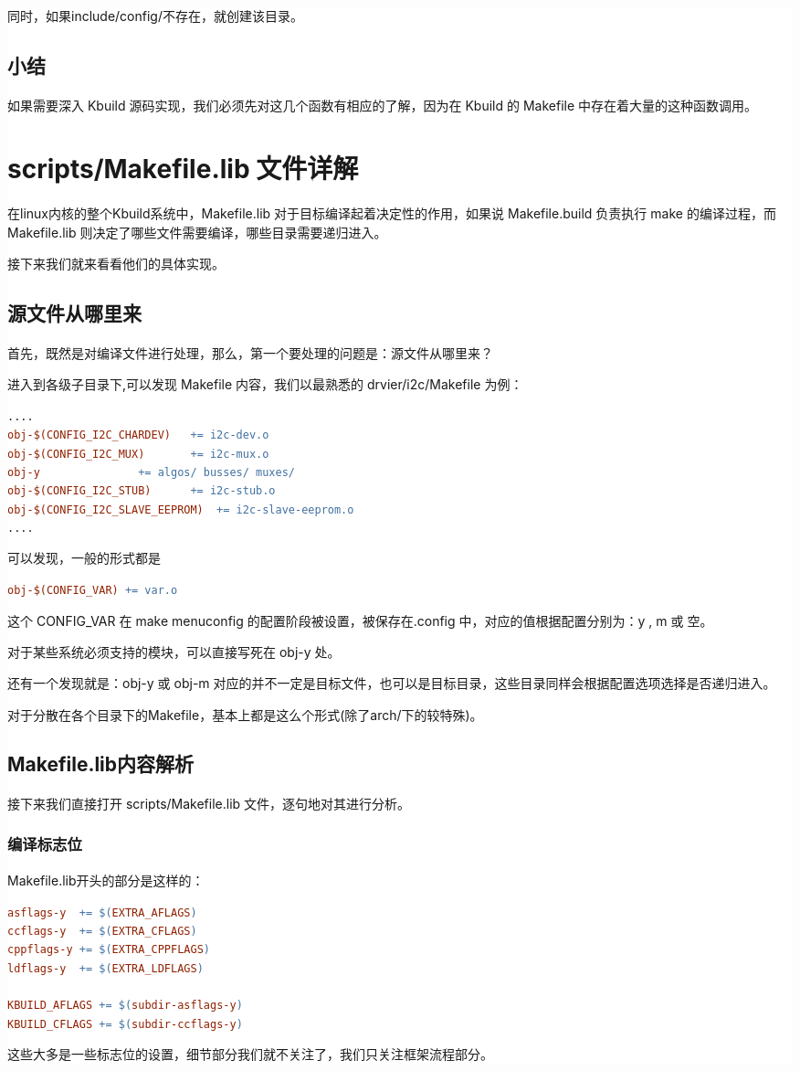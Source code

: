 同时，如果include/config/不存在，就创建该目录。

## 小结
如果需要深入 Kbuild 源码实现，我们必须先对这几个函数有相应的了解，因为在 Kbuild 的 Makefile 中存在着大量的这种函数调用。

# scripts/Makefile.lib 文件详解

在linux内核的整个Kbuild系统中，Makefile.lib 对于目标编译起着决定性的作用，如果说 Makefile.build 负责执行 make 的编译过程，而 Makefile.lib 则决定了哪些文件需要编译，哪些目录需要递归进入。

接下来我们就来看看他们的具体实现。

## 源文件从哪里来

首先，既然是对编译文件进行处理，那么，第一个要处理的问题是：源文件从哪里来？

进入到各级子目录下,可以发现 Makefile 内容，我们以最熟悉的 drvier/i2c/Makefile 为例：
```makefile
....
obj-$(CONFIG_I2C_CHARDEV)   += i2c-dev.o
obj-$(CONFIG_I2C_MUX)       += i2c-mux.o
obj-y               += algos/ busses/ muxes/
obj-$(CONFIG_I2C_STUB)      += i2c-stub.o
obj-$(CONFIG_I2C_SLAVE_EEPROM)  += i2c-slave-eeprom.o
....
```
可以发现，一般的形式都是
```makefile
obj-$(CONFIG_VAR) += var.o
```
这个 CONFIG_VAR 在 make menuconfig 的配置阶段被设置，被保存在.config 中，对应的值根据配置分别为：y , m 或 空。

对于某些系统必须支持的模块，可以直接写死在 obj-y 处。

还有一个发现就是：obj-y 或 obj-m 对应的并不一定是目标文件，也可以是目标目录，这些目录同样会根据配置选项选择是否递归进入。

对于分散在各个目录下的Makefile，基本上都是这么个形式(除了arch/下的较特殊)。

## Makefile.lib内容解析

接下来我们直接打开 scripts/Makefile.lib 文件，逐句地对其进行分析。

### 编译标志位
Makefile.lib开头的部分是这样的：
```makefile
asflags-y  += $(EXTRA_AFLAGS)
ccflags-y  += $(EXTRA_CFLAGS)
cppflags-y += $(EXTRA_CPPFLAGS)
ldflags-y  += $(EXTRA_LDFLAGS)

KBUILD_AFLAGS += $(subdir-asflags-y)
KBUILD_CFLAGS += $(subdir-ccflags-y)
```
这些大多是一些标志位的设置，细节部分我们就不关注了，我们只关注框架流程部分。
